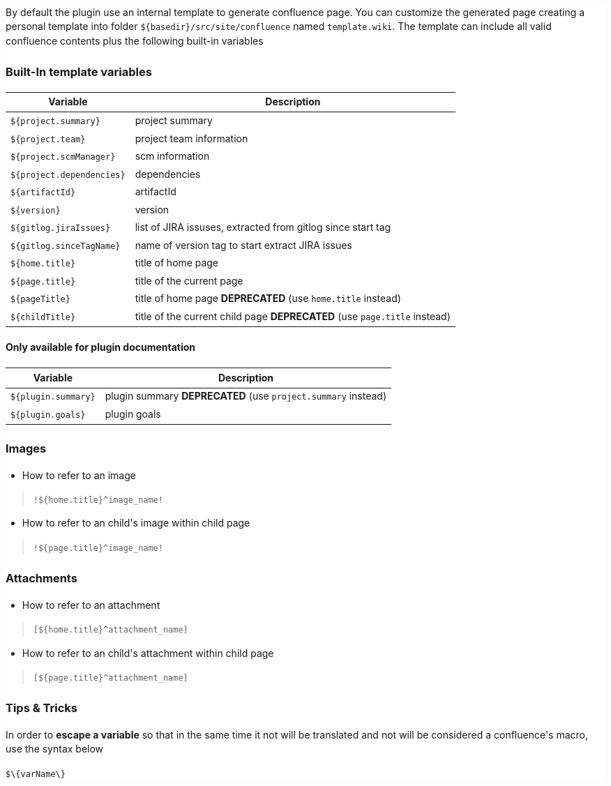 By default the plugin use an internal template to generate confluence page. You can customize the generated page creating a personal template into  folder `${basedir}/src/site/confluence` named `template.wiki`.
The template can include all valid confluence contents plus the following built-in variables

### Built-In template variables

Variable | Description
-----------------|-----------------
 `${project.summary}`| project summary
 `${project.team}`| project team information
 `${project.scmManager}`   | scm information
 `${project.dependencies}` | dependencies    
 `${artifactId}`          | artifactId      
 `${version}`            | version         
 `${gitlog.jiraIssues}`     | list of JIRA issuses, extracted from gitlog since start tag
 `${gitlog.sinceTagName}`   | name of version tag to start extract JIRA issues   
 `${home.title}`            | title of home page
 `${page.title}`           | title of the current page
 `${pageTitle}`            | title of home page **DEPRECATED** (use `home.title` instead)
 `${childTitle}`           | title of the current child page **DEPRECATED** (use `page.title` instead)

#### Only available for plugin documentation

Variable | Description
-----------------|-----------------
`${plugin.summary}`| plugin summary **DEPRECATED** (use `project.summary` instead)
`${plugin.goals}`| plugin goals


### Images

* How to refer to an image
> ``` !${home.title}^image_name! ```

* How to refer to an child's image within child page
> ``` !${page.title}^image_name! ```

### Attachments

* How to refer to an attachment
> ``` [${home.title}^attachment_name] ```

* How to refer to an child's attachment within child page
> ``` [${page.title}^attachment_name] ```

### Tips & Tricks

In order to **escape a variable** so that in the same time it not will be translated and not will be considered a confluence's macro, use the syntax below
```
$\{varName\}
```
